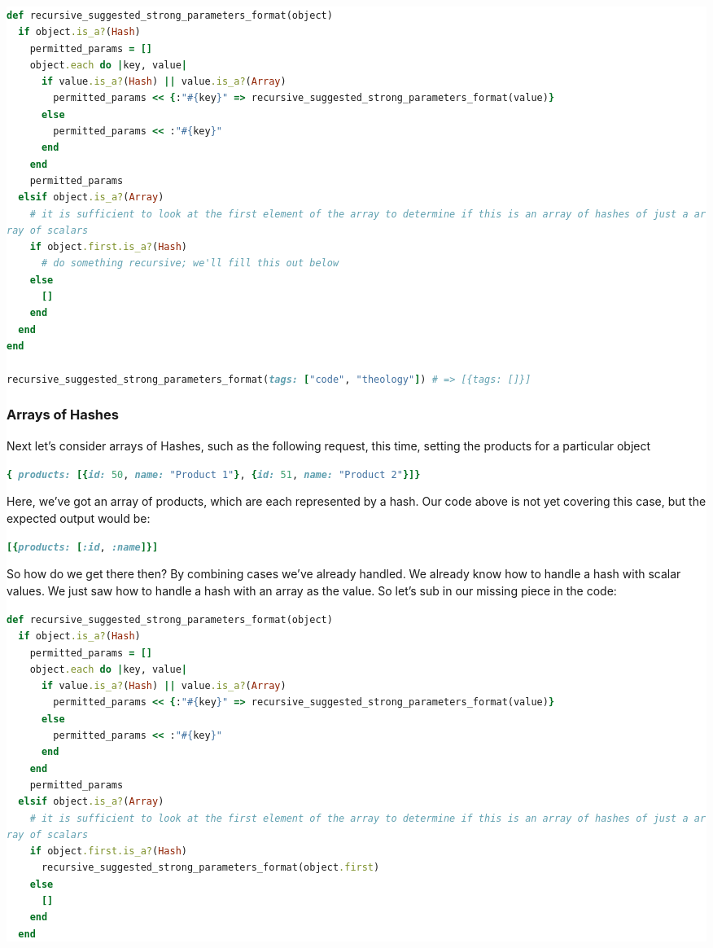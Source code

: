 ```ruby
def recursive_suggested_strong_parameters_format(object)
  if object.is_a?(Hash)
    permitted_params = []
    object.each do |key, value|
      if value.is_a?(Hash) || value.is_a?(Array)
        permitted_params << {:"#{key}" => recursive_suggested_strong_parameters_format(value)}
      else
        permitted_params << :"#{key}"
      end
    end
    permitted_params
  elsif object.is_a?(Array)
    # it is sufficient to look at the first element of the array to determine if this is an array of hashes of just a array of scalars
    if object.first.is_a?(Hash)
      # do something recursive; we'll fill this out below
    else
      []
    end
  end
end

recursive_suggested_strong_parameters_format(tags: ["code", "theology"]) # => [{tags: []}]
```

### Arrays of Hashes

Next let’s consider arrays of Hashes, such as the following request, this time, setting the products for a particular object

```ruby
{ products: [{id: 50, name: "Product 1"}, {id: 51, name: "Product 2"}]}
```

Here, we’ve got an array of products, which are each represented by a hash. Our code above is not yet covering this case, but the expected output would be:

```ruby
[{products: [:id, :name]}]
```

So how do we get there then? By combining cases we’ve already handled. We already know how to handle a hash with scalar values. We just saw how to handle a hash with an array as the value. So let’s sub in our missing piece in the code:

```ruby
def recursive_suggested_strong_parameters_format(object)
  if object.is_a?(Hash)
    permitted_params = []
    object.each do |key, value|
      if value.is_a?(Hash) || value.is_a?(Array)
        permitted_params << {:"#{key}" => recursive_suggested_strong_parameters_format(value)}
      else
        permitted_params << :"#{key}"
      end
    end
    permitted_params
  elsif object.is_a?(Array)
    # it is sufficient to look at the first element of the array to determine if this is an array of hashes of just a array of scalars
    if object.first.is_a?(Hash)
      recursive_suggested_strong_parameters_format(object.first)
    else
      []
    end
  end
```